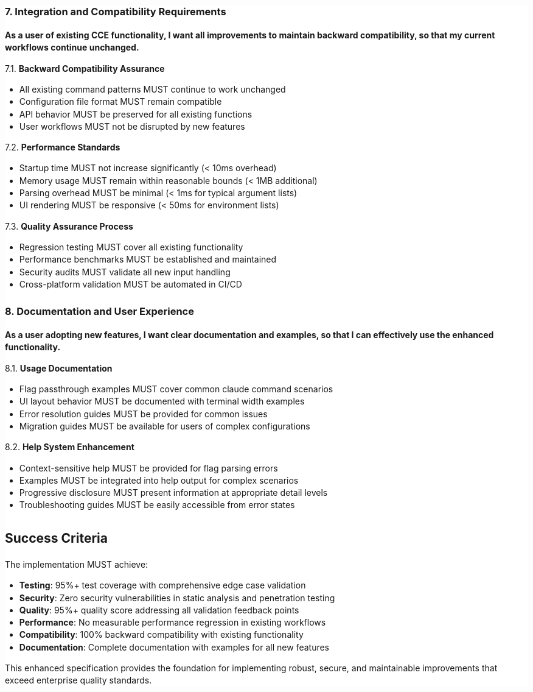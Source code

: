 ### 7. Integration and Compatibility Requirements

**As a user of existing CCE functionality, I want all improvements to maintain backward compatibility, so that my current workflows continue unchanged.**

7.1. **Backward Compatibility Assurance**
- All existing command patterns MUST continue to work unchanged
- Configuration file format MUST remain compatible
- API behavior MUST be preserved for all existing functions
- User workflows MUST not be disrupted by new features

7.2. **Performance Standards**
- Startup time MUST not increase significantly (< 10ms overhead)
- Memory usage MUST remain within reasonable bounds (< 1MB additional)
- Parsing overhead MUST be minimal (< 1ms for typical argument lists)
- UI rendering MUST be responsive (< 50ms for environment lists)

7.3. **Quality Assurance Process**
- Regression testing MUST cover all existing functionality
- Performance benchmarks MUST be established and maintained
- Security audits MUST validate all new input handling
- Cross-platform validation MUST be automated in CI/CD

### 8. Documentation and User Experience

**As a user adopting new features, I want clear documentation and examples, so that I can effectively use the enhanced functionality.**

8.1. **Usage Documentation**
- Flag passthrough examples MUST cover common claude command scenarios
- UI layout behavior MUST be documented with terminal width examples
- Error resolution guides MUST be provided for common issues
- Migration guides MUST be available for users of complex configurations

8.2. **Help System Enhancement**
- Context-sensitive help MUST be provided for flag parsing errors
- Examples MUST be integrated into help output for complex scenarios
- Progressive disclosure MUST present information at appropriate detail levels
- Troubleshooting guides MUST be easily accessible from error states

## Success Criteria

The implementation MUST achieve:
- **Testing**: 95%+ test coverage with comprehensive edge case validation
- **Security**: Zero security vulnerabilities in static analysis and penetration testing
- **Quality**: 95%+ quality score addressing all validation feedback points
- **Performance**: No measurable performance regression in existing workflows
- **Compatibility**: 100% backward compatibility with existing functionality
- **Documentation**: Complete documentation with examples for all new features

This enhanced specification provides the foundation for implementing robust, secure, and maintainable improvements that exceed enterprise quality standards.